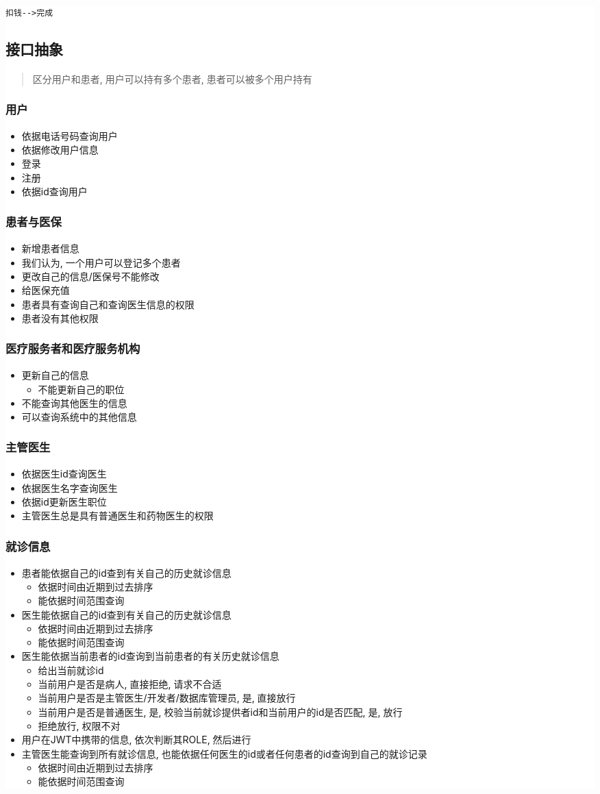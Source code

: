 ```mermaid
扣钱-->完成

```

## 接口抽象

>   区分用户和患者, 用户可以持有多个患者, 患者可以被多个用户持有

### 用户

-   依据电话号码查询用户
-   依据修改用户信息
-   登录
-   注册
-   依据id查询用户

### 患者与医保

-   新增患者信息
-   我们认为, 一个用户可以登记多个患者
-   更改自己的信息/医保号不能修改
-   给医保充值
-   患者具有查询自己和查询医生信息的权限
-   患者没有其他权限



### 医疗服务者和医疗服务机构

-   更新自己的信息
    -   不能更新自己的职位
-   不能查询其他医生的信息
-   可以查询系统中的其他信息



### 主管医生

-   依据医生id查询医生
-   依据医生名字查询医生
-   依据id更新医生职位
-   主管医生总是具有普通医生和药物医生的权限









### 就诊信息

-   患者能依据自己的id查到有关自己的历史就诊信息
    -   依据时间由近期到过去排序
    -   能依据时间范围查询
-   医生能依据自己的id查到有关自己的历史就诊信息
    -   依据时间由近期到过去排序
    -   能依据时间范围查询
-   医生能依据当前患者的id查询到当前患者的有关历史就诊信息
    -   给出当前就诊id
    -   当前用户是否是病人, 直接拒绝, 请求不合适
    -   当前用户是否是主管医生/开发者/数据库管理员, 是, 直接放行
    -   当前用户是否是普通医生, 是, 校验当前就诊提供者id和当前用户的id是否匹配, 是, 放行
    -   拒绝放行, 权限不对
-   用户在JWT中携带的信息, 依次判断其ROLE, 然后进行
-   主管医生能查询到所有就诊信息, 也能依据任何医生的id或者任何患者的id查询到自己的就诊记录
    -   依据时间由近期到过去排序
    -   能依据时间范围查询